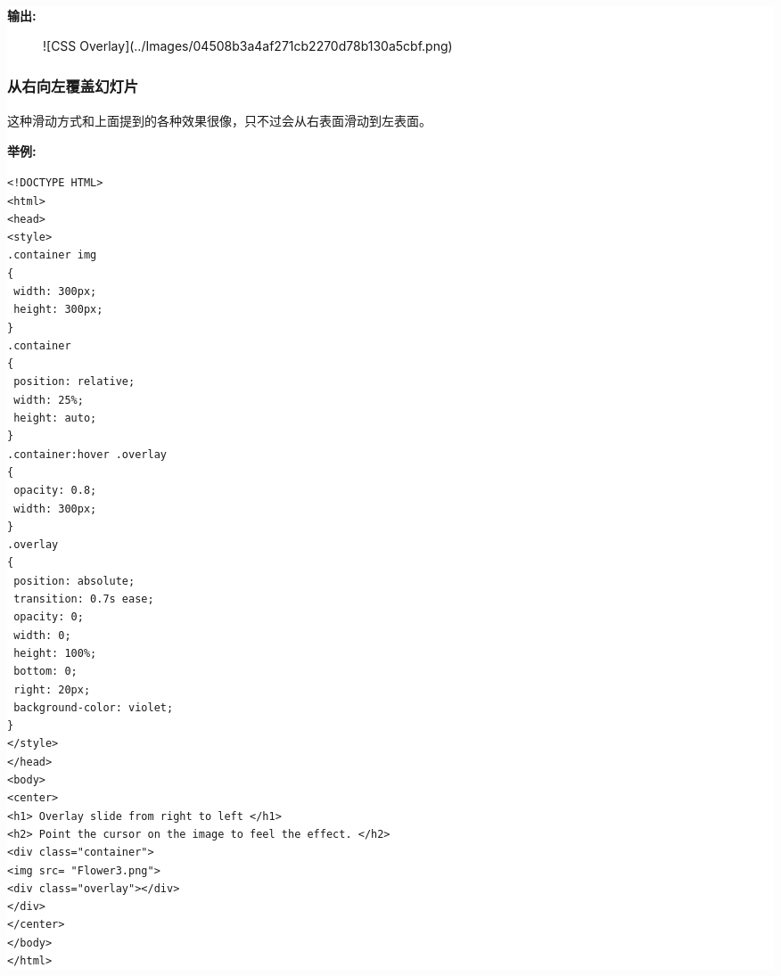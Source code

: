 **输出:**

<figure class="wp-block-image size-large">![CSS Overlay](../Images/04508b3a4af271cb2270d78b130a5cbf.png)</figure>

### 从右向左覆盖幻灯片

这种滑动方式和上面提到的各种效果很像，只不过会从右表面滑动到左表面。

**举例:**

```
<!DOCTYPE HTML>  
<html>  
<head>  
<style>  
.container img
{  
 width: 300px;  
 height: 300px;  
}  
.container
{  
 position: relative;  
 width: 25%;  
 height: auto; 
}   
.container:hover .overlay
{  
 opacity: 0.8;  
 width: 300px;  
}  
.overlay
{  
 position: absolute;  
 transition: 0.7s ease;  
 opacity: 0;  
 width: 0;  
 height: 100%;  
 bottom: 0;  
 right: 20px;  
 background-color: violet;
}  
</style>  
</head>  
<body>  
<center>  
<h1> Overlay slide from right to left </h1> 
<h2> Point the cursor on the image to feel the effect. </h2> 
<div class="container">  
<img src= "Flower3.png">  
<div class="overlay"></div>  
</div>  
</center>  
</body>
</html>  
```
